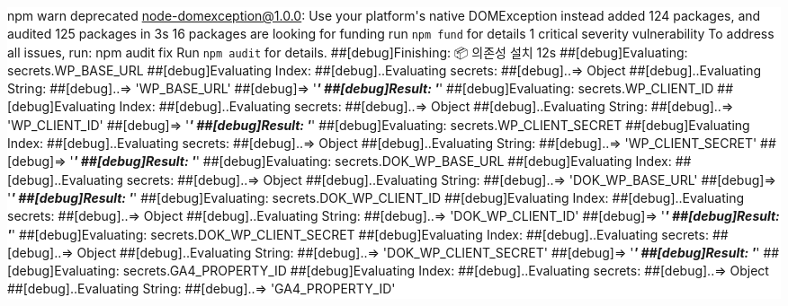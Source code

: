 npm warn deprecated node-domexception@1.0.0: Use your platform's native DOMException instead
added 124 packages, and audited 125 packages in 3s
16 packages are looking for funding
  run `npm fund` for details
1 critical severity vulnerability
To address all issues, run:
  npm audit fix
Run `npm audit` for details.
##[debug]Finishing: 📦 의존성 설치
12s
##[debug]Evaluating: secrets.WP_BASE_URL
##[debug]Evaluating Index:
##[debug]..Evaluating secrets:
##[debug]..=> Object
##[debug]..Evaluating String:
##[debug]..=> 'WP_BASE_URL'
##[debug]=> '***'
##[debug]Result: '***'
##[debug]Evaluating: secrets.WP_CLIENT_ID
##[debug]Evaluating Index:
##[debug]..Evaluating secrets:
##[debug]..=> Object
##[debug]..Evaluating String:
##[debug]..=> 'WP_CLIENT_ID'
##[debug]=> '***'
##[debug]Result: '***'
##[debug]Evaluating: secrets.WP_CLIENT_SECRET
##[debug]Evaluating Index:
##[debug]..Evaluating secrets:
##[debug]..=> Object
##[debug]..Evaluating String:
##[debug]..=> 'WP_CLIENT_SECRET'
##[debug]=> '***'
##[debug]Result: '***'
##[debug]Evaluating: secrets.DOK_WP_BASE_URL
##[debug]Evaluating Index:
##[debug]..Evaluating secrets:
##[debug]..=> Object
##[debug]..Evaluating String:
##[debug]..=> 'DOK_WP_BASE_URL'
##[debug]=> '***'
##[debug]Result: '***'
##[debug]Evaluating: secrets.DOK_WP_CLIENT_ID
##[debug]Evaluating Index:
##[debug]..Evaluating secrets:
##[debug]..=> Object
##[debug]..Evaluating String:
##[debug]..=> 'DOK_WP_CLIENT_ID'
##[debug]=> '***'
##[debug]Result: '***'
##[debug]Evaluating: secrets.DOK_WP_CLIENT_SECRET
##[debug]Evaluating Index:
##[debug]..Evaluating secrets:
##[debug]..=> Object
##[debug]..Evaluating String:
##[debug]..=> 'DOK_WP_CLIENT_SECRET'
##[debug]=> '***'
##[debug]Result: '***'
##[debug]Evaluating: secrets.GA4_PROPERTY_ID
##[debug]Evaluating Index:
##[debug]..Evaluating secrets:
##[debug]..=> Object
##[debug]..Evaluating String:
##[debug]..=> 'GA4_PROPERTY_ID'